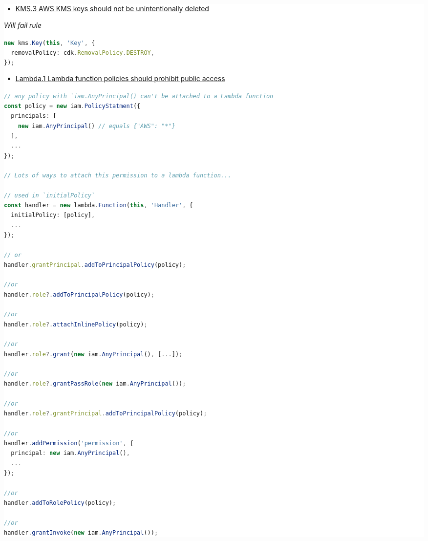 - [KMS.3 AWS KMS keys should not be unintentionally deleted](https://docs.aws.amazon.com/securityhub/latest/userguide/securityhub-standards-fsbp-controls.html#fsbp-kms-3)

*Will fail rule*
```ts
new kms.Key(this, 'Key', {
  removalPolicy: cdk.RemovalPolicy.DESTROY,
});
```

- [Lambda.1 Lambda function policies should prohibit public access](https://docs.aws.amazon.com/securityhub/latest/userguide/securityhub-standards-fsbp-controls.html#fsbp-lambda-1)

```ts
// any policy with `iam.AnyPrincipal() can't be attached to a Lambda function
const policy = new iam.PolicyStatment({
  principals: [ 
    new iam.AnyPrincipal() // equals {"AWS": "*"}
  ],
  ...
});

// Lots of ways to attach this permission to a lambda function...

// used in `initialPolicy`
const handler = new lambda.Function(this, 'Handler', {
  initialPolicy: [policy],
  ...
});

// or
handler.grantPrincipal.addToPrincipalPolicy(policy);

//or
handler.role?.addToPrincipalPolicy(policy);

//or
handler.role?.attachInlinePolicy(policy);

//or
handler.role?.grant(new iam.AnyPrincipal(), [...]);

//or
handler.role?.grantPassRole(new iam.AnyPrincipal());

//or
handler.role?.grantPrincipal.addToPrincipalPolicy(policy);

//or
handler.addPermission('permission', {
  principal: new iam.AnyPrincipal(),
  ...
});

//or
handler.addToRolePolicy(policy);

//or
handler.grantInvoke(new iam.AnyPrincipal());
```
